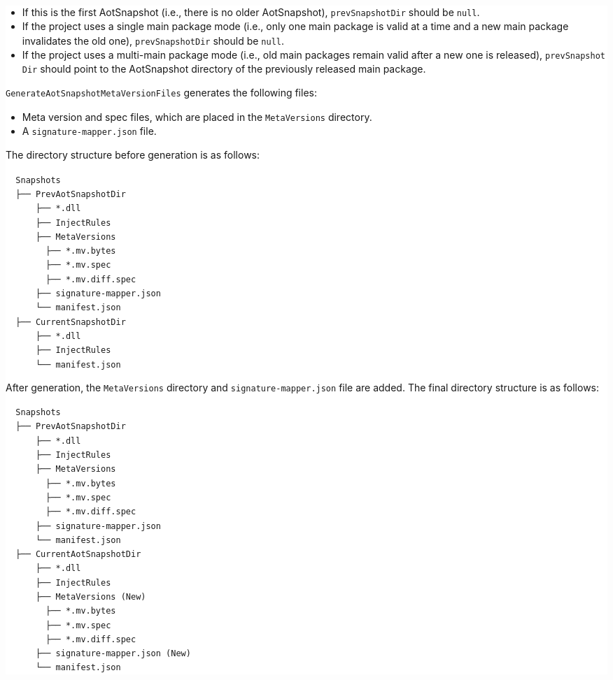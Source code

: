 - If this is the first AotSnapshot (i.e., there is no older AotSnapshot), `prevSnapshotDir` should be `null`.
- If the project uses a single main package mode (i.e., only one main package is valid at a time and a new main package invalidates the old one), `prevSnapshotDir` should be `null`.
- If the project uses a multi-main package mode (i.e., old main packages remain valid after a new one is released), `prevSnapshotDir` should point to the AotSnapshot directory of the previously released main package.

`GenerateAotSnapshotMetaVersionFiles` generates the following files:

- Meta version and spec files, which are placed in the `MetaVersions` directory.
- A `signature-mapper.json` file.

The directory structure before generation is as follows:

```txt
  Snapshots
  ├── PrevAotSnapshotDir
      ├── *.dll
      ├── InjectRules
      ├── MetaVersions
        ├── *.mv.bytes
        ├── *.mv.spec
        ├── *.mv.diff.spec
      ├── signature-mapper.json
      └── manifest.json
  ├── CurrentSnapshotDir
      ├── *.dll
      ├── InjectRules
      └── manifest.json
```

After generation, the `MetaVersions` directory and `signature-mapper.json` file are added. The final directory structure is as follows:

```txt
  Snapshots
  ├── PrevAotSnapshotDir
      ├── *.dll
      ├── InjectRules
      ├── MetaVersions
        ├── *.mv.bytes
        ├── *.mv.spec
        ├── *.mv.diff.spec
      ├── signature-mapper.json
      └── manifest.json
  ├── CurrentAotSnapshotDir
      ├── *.dll
      ├── InjectRules
      ├── MetaVersions (New)
        ├── *.mv.bytes
        ├── *.mv.spec
        ├── *.mv.diff.spec
      ├── signature-mapper.json (New)
      └── manifest.json
```
